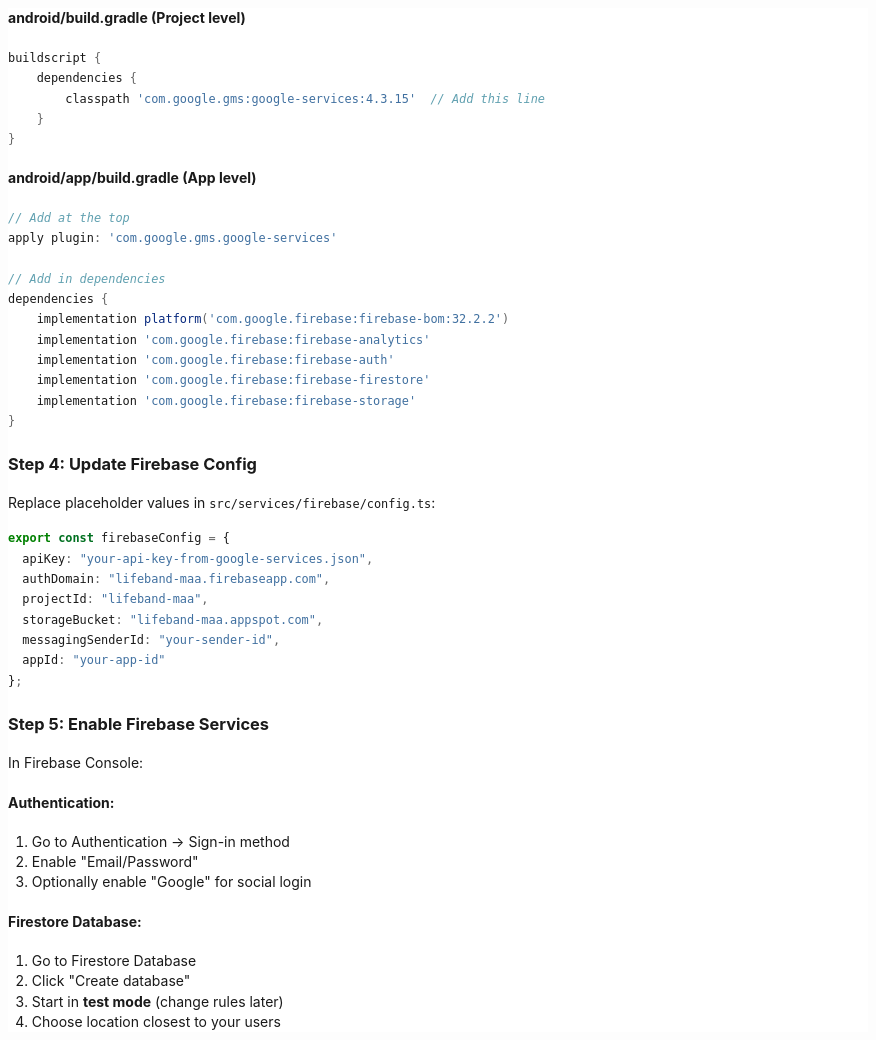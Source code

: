 #### **android/build.gradle** (Project level)
```gradle
buildscript {
    dependencies {
        classpath 'com.google.gms:google-services:4.3.15'  // Add this line
    }
}
```

#### **android/app/build.gradle** (App level)
```gradle
// Add at the top
apply plugin: 'com.google.gms.google-services'

// Add in dependencies
dependencies {
    implementation platform('com.google.firebase:firebase-bom:32.2.2')
    implementation 'com.google.firebase:firebase-analytics'
    implementation 'com.google.firebase:firebase-auth'
    implementation 'com.google.firebase:firebase-firestore'
    implementation 'com.google.firebase:firebase-storage'
}
```

### **Step 4: Update Firebase Config**

Replace placeholder values in `src/services/firebase/config.ts`:
```typescript
export const firebaseConfig = {
  apiKey: "your-api-key-from-google-services.json",
  authDomain: "lifeband-maa.firebaseapp.com",
  projectId: "lifeband-maa", 
  storageBucket: "lifeband-maa.appspot.com",
  messagingSenderId: "your-sender-id",
  appId: "your-app-id"
};
```

### **Step 5: Enable Firebase Services**

In Firebase Console:

#### **Authentication:**
1. Go to Authentication → Sign-in method
2. Enable "Email/Password"
3. Optionally enable "Google" for social login

#### **Firestore Database:**
1. Go to Firestore Database
2. Click "Create database"  
3. Start in **test mode** (change rules later)
4. Choose location closest to your users
